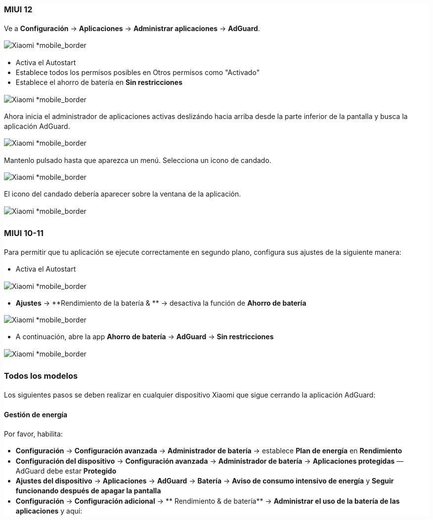 ### MIUI 12

Ve a **Configuración** → **Aplicaciones** → **Administrar aplicaciones** → **AdGuard**.

![Xiaomi *mobile_border](https://cdn.adtidy.org/content/kb/ad_blocker/android/solving_problems/background-work/xiaomi4en.jpeg)

- Activa el Autostart
- Establece todos los permisos posibles en Otros permisos como "Activado"
- Establece el ahorro de batería en **Sin restricciones**

![Xiaomi *mobile_border](https://cdn.adtidy.org/content/kb/ad_blocker/android/solving_problems/background-work/xiaomi5en.jpeg)

Ahora inicia el administrador de aplicaciones activas deslizándo hacia arriba desde la parte inferior de la pantalla y busca la aplicación AdGuard.

![Xiaomi *mobile_border](https://cdn.adtidy.org/content/kb/ad_blocker/android/solving_problems/background-work/xiaomi6.jpeg)

Mantenlo pulsado hasta que aparezca un menú. Selecciona un icono de candado.

![Xiaomi *mobile_border](https://cdn.adtidy.org/content/kb/ad_blocker/android/solving_problems/background-work/xiaomi7en.jpeg)

El icono del candado debería aparecer sobre la ventana de la aplicación.

![Xiaomi *mobile_border](https://cdn.adtidy.org/content/kb/ad_blocker/android/solving_problems/background-work/xiaomi8en.jpeg)

### MIUI 10-11

Para permitir que tu aplicación se ejecute correctamente en segundo plano, configura sus ajustes de la siguiente manera:

- Activa el Autostart

![Xiaomi *mobile_border](https://cdn.adtidy.org/public/Adguard/screenshots/android/xiaomi1en.png)

- **Ajustes** → **Rendimiento de la batería & ** → desactiva la función de **Ahorro de batería**

![Xiaomi *mobile_border](https://cdn.adtidy.org/public/Adguard/screenshots/android/xiaomi2en.png)

- A continuación, abre la app **Ahorro de batería** → **AdGuard** → **Sin restricciones**

![Xiaomi *mobile_border](https://cdn.adtidy.org/public/Adguard/screenshots/android/xiaomi3en.png)

### Todos los modelos

Los siguientes pasos se deben realizar en cualquier dispositivo Xiaomi que sigue cerrando la aplicación AdGuard:

#### Gestión de energía

Por favor, habilita:

- **Configuración** → **Configuración avanzada** → **Administrador de batería** → establece **Plan de energía** en **Rendimiento**
- **Configuración del dispositivo** → **Configuración avanzada** → **Administrador de batería** → **Aplicaciones protegidas** — AdGuard debe estar **Protegido**
- **Ajustes del dispositivo** → **Aplicaciones** → **AdGuard** → **Batería** → **Aviso de consumo intensivo de energía** y **Seguir funcionando después de apagar la pantalla**
- **Configuración** → **Configuración adicional** → ** Rendimiento & de batería** → **Administrar el uso de la batería de las aplicaciones** y aquí:
